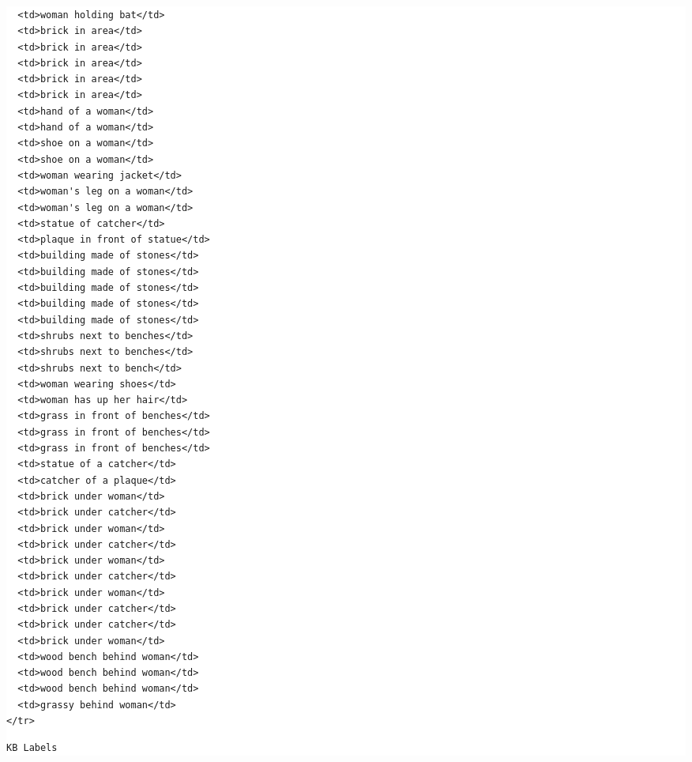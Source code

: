       <td>woman holding bat</td>
      <td>brick in area</td>
      <td>brick in area</td>
      <td>brick in area</td>
      <td>brick in area</td>
      <td>brick in area</td>
      <td>hand of a woman</td>
      <td>hand of a woman</td>
      <td>shoe on a woman</td>
      <td>shoe on a woman</td>
      <td>woman wearing jacket</td>
      <td>woman's leg on a woman</td>
      <td>woman's leg on a woman</td>
      <td>statue of catcher</td>
      <td>plaque in front of statue</td>
      <td>building made of stones</td>
      <td>building made of stones</td>
      <td>building made of stones</td>
      <td>building made of stones</td>
      <td>building made of stones</td>
      <td>shrubs next to benches</td>
      <td>shrubs next to benches</td>
      <td>shrubs next to bench</td>
      <td>woman wearing shoes</td>
      <td>woman has up her hair</td>
      <td>grass in front of benches</td>
      <td>grass in front of benches</td>
      <td>grass in front of benches</td>
      <td>statue of a catcher</td>
      <td>catcher of a plaque</td>
      <td>brick under woman</td>
      <td>brick under catcher</td>
      <td>brick under woman</td>
      <td>brick under catcher</td>
      <td>brick under woman</td>
      <td>brick under catcher</td>
      <td>brick under woman</td>
      <td>brick under catcher</td>
      <td>brick under catcher</td>
      <td>brick under woman</td>
      <td>wood bench behind woman</td>
      <td>wood bench behind woman</td>
      <td>wood bench behind woman</td>
      <td>grassy behind woman</td>
    </tr>
  </tbody>
</table>


    KB Labels



